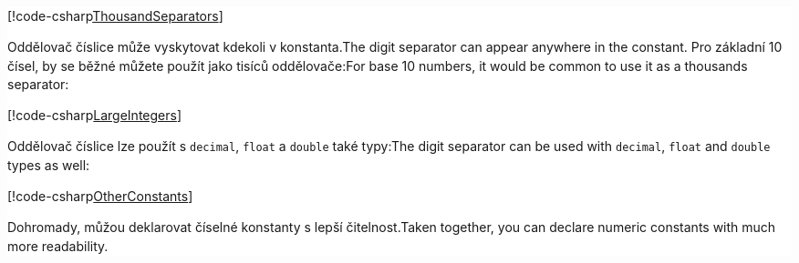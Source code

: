 [!code-csharp[ThousandSeparators](../../../samples/snippets/csharp/new-in-7/Program.cs#33_ThousandSeparators "Thousands separators")]

<span data-ttu-id="67e07-362">Oddělovač číslice může vyskytovat kdekoli v konstanta.</span><span class="sxs-lookup"><span data-stu-id="67e07-362">The digit separator can appear anywhere in the constant.</span></span> <span data-ttu-id="67e07-363">Pro základní 10 čísel, by se běžné můžete použít jako tisíců oddělovače:</span><span class="sxs-lookup"><span data-stu-id="67e07-363">For base 10 numbers, it would be common to use it as a thousands separator:</span></span>

[!code-csharp[LargeIntegers](../../../samples/snippets/csharp/new-in-7/Program.cs#34_LargeIntegers "Large integer")]

<span data-ttu-id="67e07-364">Oddělovač číslice lze použít s `decimal`, `float` a `double` také typy:</span><span class="sxs-lookup"><span data-stu-id="67e07-364">The digit separator can be used with `decimal`, `float` and `double` types as well:</span></span>

[!code-csharp[OtherConstants](../../../samples/snippets/csharp/new-in-7/Program.cs#35_OtherConstants "non-integral constants")]

<span data-ttu-id="67e07-365">Dohromady, můžou deklarovat číselné konstanty s lepší čitelnost.</span><span class="sxs-lookup"><span data-stu-id="67e07-365">Taken together, you can declare numeric constants with much more readability.</span></span>
